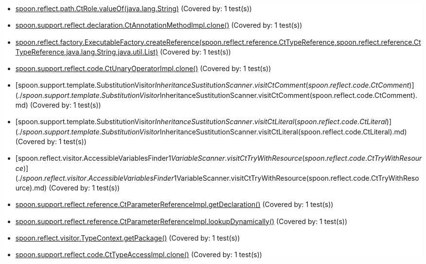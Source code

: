 
* [spoon.reflect.path.CtRole.valueOf(java.lang.String)](./spoon.reflect.path.CtRole.valueOf(java.lang.String).md)
    (Covered by: 1 test(s))
    

* [spoon.support.reflect.declaration.CtAnnotationMethodImpl.clone()](./spoon.support.reflect.declaration.CtAnnotationMethodImpl.clone().md)
    (Covered by: 1 test(s))
    

* [spoon.reflect.factory.ExecutableFactory.createReference(spoon.reflect.reference.CtTypeReference,spoon.reflect.reference.CtTypeReference,java.lang.String,java.util.List)](./spoon.reflect.factory.ExecutableFactory.createReference(spoon.reflect.reference.CtTypeReference,spoon.reflect.reference.CtTypeReference,java.lang.String,java.util.List).md)
    (Covered by: 1 test(s))
    

* [spoon.support.reflect.code.CtUnaryOperatorImpl.clone()](./spoon.support.reflect.code.CtUnaryOperatorImpl.clone().md)
    (Covered by: 1 test(s))
    

* [spoon.support.template.SubstitutionVisitor$InheritanceSustitutionScanner.visitCtComment(spoon.reflect.code.CtComment)](./spoon.support.template.SubstitutionVisitor$InheritanceSustitutionScanner.visitCtComment(spoon.reflect.code.CtComment).md)
    (Covered by: 1 test(s))
    

* [spoon.support.template.SubstitutionVisitor$InheritanceSustitutionScanner.visitCtLiteral(spoon.reflect.code.CtLiteral)](./spoon.support.template.SubstitutionVisitor$InheritanceSustitutionScanner.visitCtLiteral(spoon.reflect.code.CtLiteral).md)
    (Covered by: 1 test(s))
    

* [spoon.reflect.visitor.AccessibleVariablesFinder$1VariableScanner.visitCtTryWithResource(spoon.reflect.code.CtTryWithResource)](./spoon.reflect.visitor.AccessibleVariablesFinder$1VariableScanner.visitCtTryWithResource(spoon.reflect.code.CtTryWithResource).md)
    (Covered by: 1 test(s))
    

* [spoon.support.reflect.reference.CtParameterReferenceImpl.getDeclaration()](./spoon.support.reflect.reference.CtParameterReferenceImpl.getDeclaration().md)
    (Covered by: 1 test(s))
    

* [spoon.support.reflect.reference.CtParameterReferenceImpl.lookupDynamically()](./spoon.support.reflect.reference.CtParameterReferenceImpl.lookupDynamically().md)
    (Covered by: 1 test(s))
    

* [spoon.reflect.visitor.TypeContext.getPackage()](./spoon.reflect.visitor.TypeContext.getPackage().md)
    (Covered by: 1 test(s))
    

* [spoon.support.reflect.code.CtTypeAccessImpl.clone()](./spoon.support.reflect.code.CtTypeAccessImpl.clone().md)
    (Covered by: 1 test(s))
    
